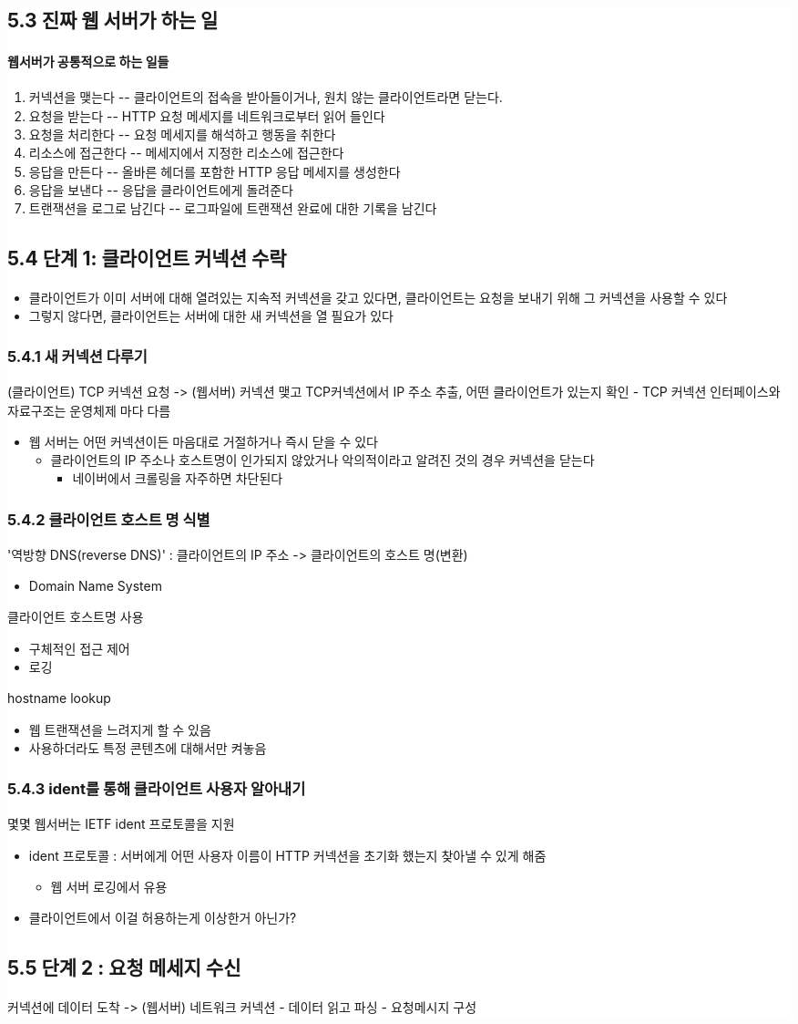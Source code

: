 ## 5.3 진짜 웹 서버가 하는 일

#### 웹서버가 공통적으로 하는 일들

1. 커넥션을 맺는다 -- 클라이언트의 접속을 받아들이거나, 원치 않는 클라이언트라면 닫는다.
2. 요청을 받는다 -- HTTP 요청 메세지를 네트워크로부터 읽어 들인다
3. 요청을 처리한다 -- 요청 메세지를 해석하고 행동을 취한다
4. 리소스에 접근한다 -- 메세지에서 지정한 리소스에 접근한다
5. 응답을 만든다 -- 올바른 헤더를 포함한 HTTP 응답 메세지를 생성한다
6. 응답을 보낸다 -- 응답을 클라이언트에게 돌려준다
7. 트랜잭션을 로그로 남긴다 -- 로그파일에 트랜잭션 완료에 대한 기록을 남긴다

## 5.4 단계 1: 클라이언트 커넥션 수락

- 클라이언트가 이미 서버에 대해 열려있는 지속적 커넥션을 갖고 있다면, 클라이언트는 요청을 보내기 위해 그 커넥션을 사용할 수 있다
- 그렇지 않다면, 클라이언트는 서버에 대한 새 커넥션을 열 필요가 있다

### 5.4.1 새 커넥션 다루기

(클라이언트) TCP 커넥션 요청
-> (웹서버) 커넥션 맺고 TCP커넥션에서 IP 주소 추출, 어떤 클라이언트가 있는지 확인 - TCP 커넥션 인터페이스와 자료구조는 운영체제 마다 다름

- 웹 서버는 어떤 커넥션이든 마음대로 거절하거나 즉시 닫을 수 있다
  - 클라이언트의 IP 주소나 호스트명이 인가되지 않았거나 악의적이라고 알려진 것의 경우 커넥션을 닫는다
    - 네이버에서 크롤링을 자주하면 차단된다

### 5.4.2 클라이언트 호스트 명 식별

'역방향 DNS(reverse DNS)' : 클라이언트의 IP 주소 -> 클라이언트의 호스트 명(변환)

- Domain Name System

클라이언트 호스트명 사용

- 구체적인 접근 제어
- 로깅

hostname lookup

- 웹 트랜잭션을 느려지게 할 수 있음
- 사용하더라도 특정 콘텐츠에 대해서만 켜놓음

### 5.4.3 ident를 통해 클라이언트 사용자 알아내기

몇몇 웹서버는 IETF ident 프로토콜을 지원

- ident 프로토콜 : 서버에게 어떤 사용자 이름이 HTTP 커넥션을 초기화 했는지 찾아낼 수 있게 해줌

  - 웹 서버 로깅에서 유용

- 클라이언트에서 이걸 허용하는게 이상한거 아닌가?

## 5.5 단계 2 : 요청 메세지 수신

커넥션에 데이터 도착 -> (웹서버) 네트워크 커넥션 - 데이터 읽고 파싱 - 요청메시지 구성
